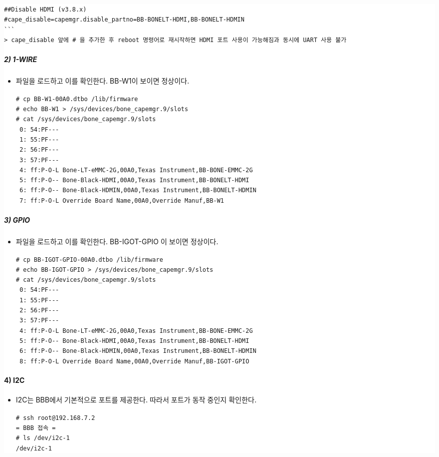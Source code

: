 	##Disable HDMI (v3.8.x)
	#cape_disable=capemgr.disable_partno=BB-BONELT-HDMI,BB-BONELT-HDMIN
	```
	> cape_disable 앞에 # 을 추가한 후 reboot 명령어로 재시작하면 HDMI 포트 사용이 가능해짐과 동시에 UART 사용 불가

##### 2) 1-WIRE
* 파일을 로드하고 이를 확인한다. BB-W1이 보이면 정상이다.

	```
	# cp BB-W1-00A0.dtbo /lib/firmware
	# echo BB-W1 > /sys/devices/bone_capemgr.9/slots
	# cat /sys/devices/bone_capemgr.9/slots
	 0: 54:PF--- 
	 1: 55:PF--- 
	 2: 56:PF--- 
	 3: 57:PF--- 
	 4: ff:P-O-L Bone-LT-eMMC-2G,00A0,Texas Instrument,BB-BONE-EMMC-2G
	 5: ff:P-O-- Bone-Black-HDMI,00A0,Texas Instrument,BB-BONELT-HDMI
	 6: ff:P-O-- Bone-Black-HDMIN,00A0,Texas Instrument,BB-BONELT-HDMIN
	 7: ff:P-O-L Override Board Name,00A0,Override Manuf,BB-W1
	```

##### 3) GPIO
* 파일을 로드하고 이를 확인한다. BB-IGOT-GPIO 이 보이면 정상이다.

	```
	# cp BB-IGOT-GPIO-00A0.dtbo /lib/firmware
	# echo BB-IGOT-GPIO > /sys/devices/bone_capemgr.9/slots
	# cat /sys/devices/bone_capemgr.9/slots
	 0: 54:PF--- 
	 1: 55:PF--- 
	 2: 56:PF--- 
	 3: 57:PF--- 
	 4: ff:P-O-L Bone-LT-eMMC-2G,00A0,Texas Instrument,BB-BONE-EMMC-2G
	 5: ff:P-O-- Bone-Black-HDMI,00A0,Texas Instrument,BB-BONELT-HDMI
	 6: ff:P-O-- Bone-Black-HDMIN,00A0,Texas Instrument,BB-BONELT-HDMIN
	 8: ff:P-O-L Override Board Name,00A0,Override Manuf,BB-IGOT-GPIO
	```

#### 4) I2C
* I2C는 BBB에서 기본적으로 포트를 제공한다. 따라서 포트가 동작 중인지 확인한다.

	```
	# ssh root@192.168.7.2
	= BBB 접속 =
	# ls /dev/i2c-1
	/dev/i2c-1
	```
